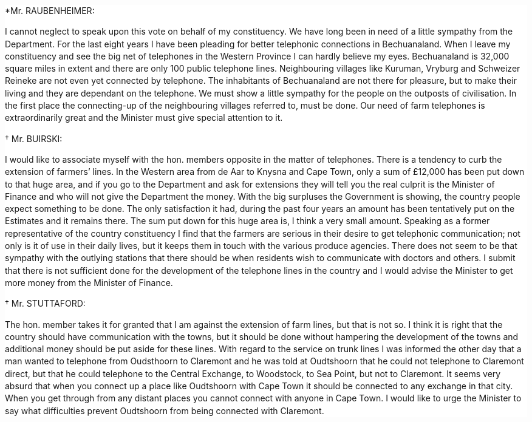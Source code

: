 </speech>

<speech by="#raubenheimer">

<from>*Mr. <person refersTo="#hansard_za">RAUBENHEIMER</person>:</from>

<p>I cannot neglect to speak upon this vote on behalf of my constituency. We have long been in need of a little sympathy from the Department. For the last eight years I have been pleading for better telephonic connections in Bechuanaland. When I leave my constituency and see the big net of telephones in the Western Province I can hardly believe my eyes. Bechuanaland is 32,000 square miles in extent and there are only 100 public telephone lines. Neighbouring villages like Kuruman, Vryburg and Schweizer Reineke are not even yet connected by telephone. The inhabitants of Bechuanaland are not there for pleasure, but to make their living and they are dependant on the telephone. We must show a little sympathy for the people on the outposts of civilisation. In the first place the connecting-up of the neighbouring villages referred to, must be done. Our need of farm telephones is extraordinarily great and the Minister must give special attention to it.</p>

</speech>

<speech by="#buirski">

<from>&#x2020; Mr. <person refersTo="#hansard_za">BUIRSKI</person>:</from>

<p>I would like to associate myself with the hon. members opposite in the matter of telephones. There is a tendency to curb the extension of farmers&#x2019; lines. In the Western area from de Aar to Knysna and Cape Town, only a sum of &#x00A3;12,000 has been put down to that huge area, and if you go to the Department and ask for extensions they will tell you the real culprit is the Minister of Finance and who will not give the Department the money. With the big surpluses the Government is showing, the country people expect something to be done. The only satisfaction it had, during the past four years an amount has been tentatively put on the Estimates and it remains there. The sum put down for this huge area is, I think a very small amount. Speaking as a former representative of the country constituency I find that the farmers are serious in their desire to get telephonic communication; not only is it of use in their daily lives, but it keeps them in touch with the various produce agencies. There does not seem to be that sympathy with the outlying stations that there should be when residents wish to communicate with doctors and others. I submit that there is not sufficient done for the development of the telephone lines in the country and I would advise the Minister to get more money from the Minister of Finance.</p>

</speech>

<speech by="#stuttaford">

<from>&#x2020; Mr. <person refersTo="#hansard_za">STUTTAFORD</person>:</from>

<p>The hon. member takes it for granted that I am against the extension of farm lines, but that is not so. I think it is right that the country should have communication with the towns, but it should be done without hampering the development of the towns and additional money should be put aside for these lines. With regard to the service on trunk lines I was informed the other day that a man wanted to telephone from Oudsthoorn to Claremont and he was told at Oudtshoorn that he could not telephone to Claremont direct, but that he could telephone to the Central Exchange, to Woodstock, to Sea Point, but not to Claremont. It seems very absurd that when you connect up a place like Oudtshoorn with Cape Town it should be connected to any exchange in that city. When you get through <span class="col_779-780" refersTo="page_0417"/>from any distant places you cannot connect with anyone in Cape Town. I would like to urge the Minister to say what difficulties prevent Oudtshoorn from being connected with Claremont.</p>
